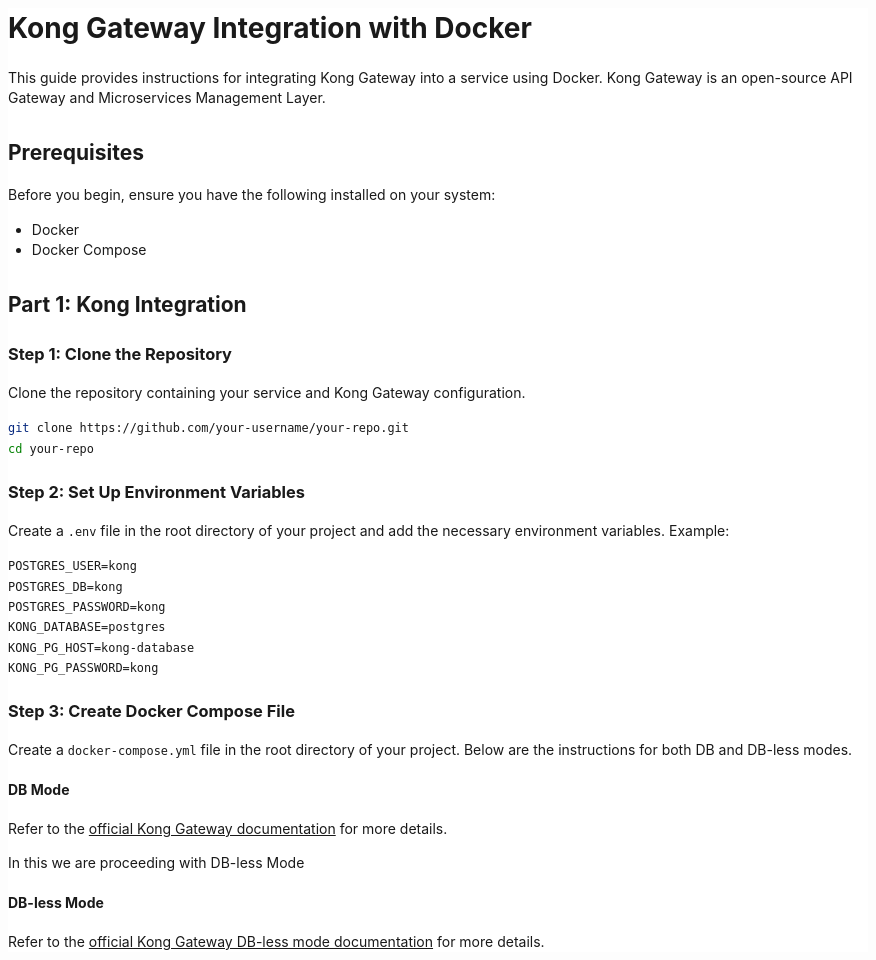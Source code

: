 # Kong Gateway Integration with Docker

This guide provides instructions for integrating Kong Gateway into a service using Docker. Kong Gateway is an open-source API Gateway and Microservices Management Layer.

## Prerequisites

Before you begin, ensure you have the following installed on your system:
- Docker
- Docker Compose

## Part 1: Kong Integration

### Step 1: Clone the Repository

Clone the repository containing your service and Kong Gateway configuration.

```bash
git clone https://github.com/your-username/your-repo.git
cd your-repo
```

### Step 2: Set Up Environment Variables

Create a `.env` file in the root directory of your project and add the necessary environment variables. Example:

```dotenv
POSTGRES_USER=kong
POSTGRES_DB=kong
POSTGRES_PASSWORD=kong
KONG_DATABASE=postgres
KONG_PG_HOST=kong-database
KONG_PG_PASSWORD=kong
```

### Step 3: Create Docker Compose File

Create a `docker-compose.yml` file in the root directory of your project. Below are the instructions for both DB and DB-less modes.

#### DB Mode

Refer to the [official Kong Gateway documentation](https://docs.konghq.com/gateway/latest/kong-enterprise/kong-enterprise-edition-vs-community-edition/) for more details.

In this we are proceeding with DB-less Mode
#### DB-less Mode

Refer to the [official Kong Gateway DB-less mode documentation](https://docs.konghq.com/gateway/latest/kong-enterprise/kong-enterprise-edition-vs-community-edition/#declarative-configuration-dbless-mode) for more details.

